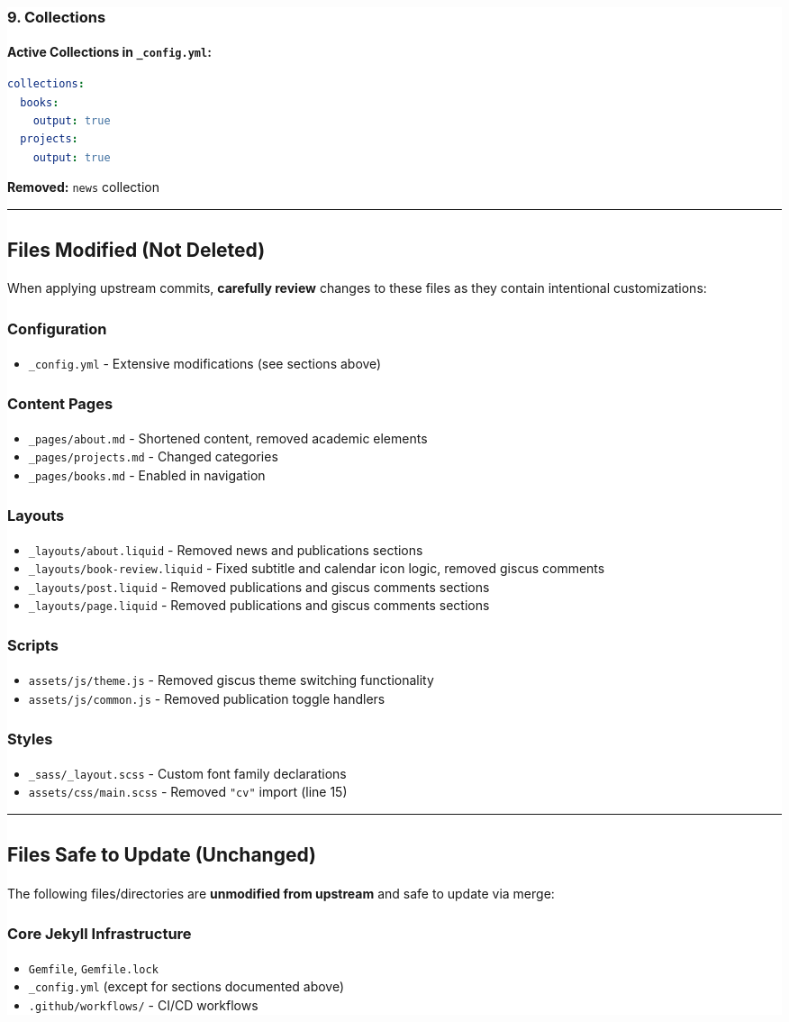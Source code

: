 
### 9. Collections

**Active Collections in `_config.yml`:**
```yaml
collections:
  books:
    output: true
  projects:
    output: true
```

**Removed:** `news` collection

---

## Files Modified (Not Deleted)

When applying upstream commits, **carefully review** changes to these files as they contain intentional customizations:

### Configuration
- `_config.yml` - Extensive modifications (see sections above)

### Content Pages
- `_pages/about.md` - Shortened content, removed academic elements
- `_pages/projects.md` - Changed categories
- `_pages/books.md` - Enabled in navigation

### Layouts
- `_layouts/about.liquid` - Removed news and publications sections
- `_layouts/book-review.liquid` - Fixed subtitle and calendar icon logic, removed giscus comments
- `_layouts/post.liquid` - Removed publications and giscus comments sections
- `_layouts/page.liquid` - Removed publications and giscus comments sections

### Scripts
- `assets/js/theme.js` - Removed giscus theme switching functionality
- `assets/js/common.js` - Removed publication toggle handlers

### Styles
- `_sass/_layout.scss` - Custom font family declarations
- `assets/css/main.scss` - Removed `"cv"` import (line 15)

---

## Files Safe to Update (Unchanged)

The following files/directories are **unmodified from upstream** and safe to update via merge:

### Core Jekyll Infrastructure
- `Gemfile`, `Gemfile.lock`
- `_config.yml` (except for sections documented above)
- `.github/workflows/` - CI/CD workflows
